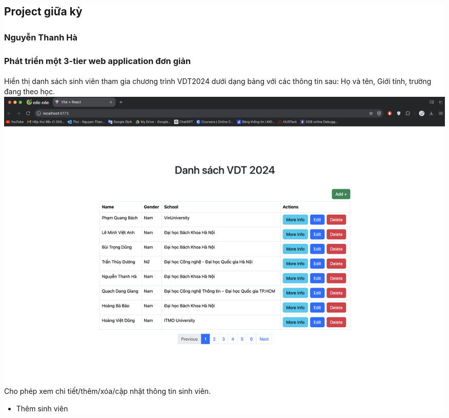 ## Project giữa kỳ
### Nguyễn Thanh Hà

### Phát triển một 3-tier web application đơn giản 
Hiển thị danh sách sinh viên tham gia chương trình VDT2024 dưới dạng bảng với các thông tin sau: Họ và tên, Giới tính, trường đang theo học. 
![Home](./image/danhsachsv.png)
Cho phép xem chi tiết/thêm/xóa/cập nhật thông tin sinh viên.

- Thêm sinh viên